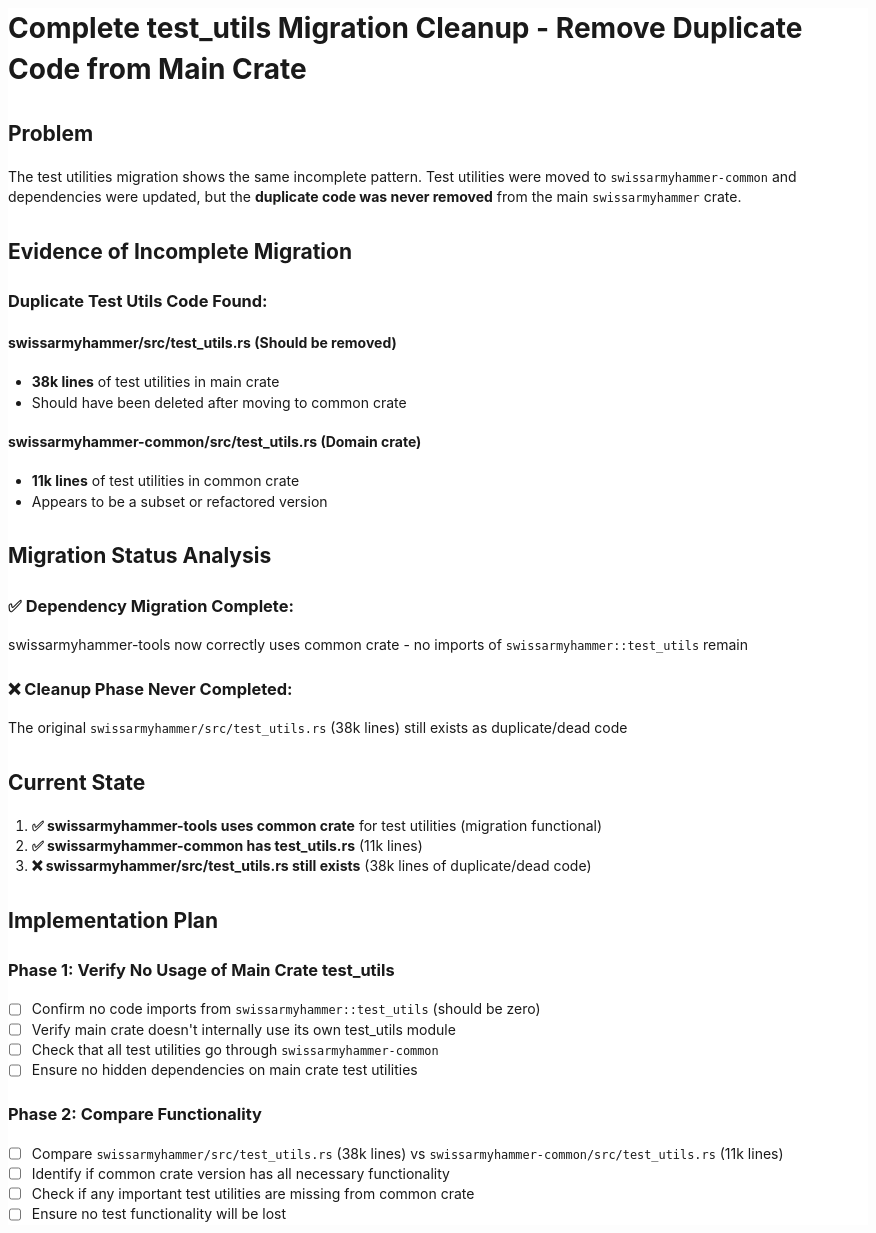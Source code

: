 # Complete test_utils Migration Cleanup - Remove Duplicate Code from Main Crate

## Problem
The test utilities migration shows the same incomplete pattern. Test utilities were moved to `swissarmyhammer-common` and dependencies were updated, but the **duplicate code was never removed** from the main `swissarmyhammer` crate.

## Evidence of Incomplete Migration

### **Duplicate Test Utils Code Found:**

#### **swissarmyhammer/src/test_utils.rs** (Should be removed)
- **38k lines** of test utilities in main crate
- Should have been deleted after moving to common crate

#### **swissarmyhammer-common/src/test_utils.rs** (Domain crate)
- **11k lines** of test utilities in common crate
- Appears to be a subset or refactored version

## Migration Status Analysis

### **✅ Dependency Migration Complete:**
swissarmyhammer-tools now correctly uses common crate - no imports of `swissarmyhammer::test_utils` remain

### **❌ Cleanup Phase Never Completed:**
The original `swissarmyhammer/src/test_utils.rs` (38k lines) still exists as duplicate/dead code

## Current State
1. **✅ swissarmyhammer-tools uses common crate** for test utilities (migration functional)
2. **✅ swissarmyhammer-common has test_utils.rs** (11k lines)
3. **❌ swissarmyhammer/src/test_utils.rs still exists** (38k lines of duplicate/dead code)

## Implementation Plan

### Phase 1: Verify No Usage of Main Crate test_utils
- [ ] Confirm no code imports from `swissarmyhammer::test_utils` (should be zero)
- [ ] Verify main crate doesn't internally use its own test_utils module
- [ ] Check that all test utilities go through `swissarmyhammer-common`
- [ ] Ensure no hidden dependencies on main crate test utilities

### Phase 2: Compare Functionality
- [ ] Compare `swissarmyhammer/src/test_utils.rs` (38k lines) vs `swissarmyhammer-common/src/test_utils.rs` (11k lines)
- [ ] Identify if common crate version has all necessary functionality
- [ ] Check if any important test utilities are missing from common crate
- [ ] Ensure no test functionality will be lost
